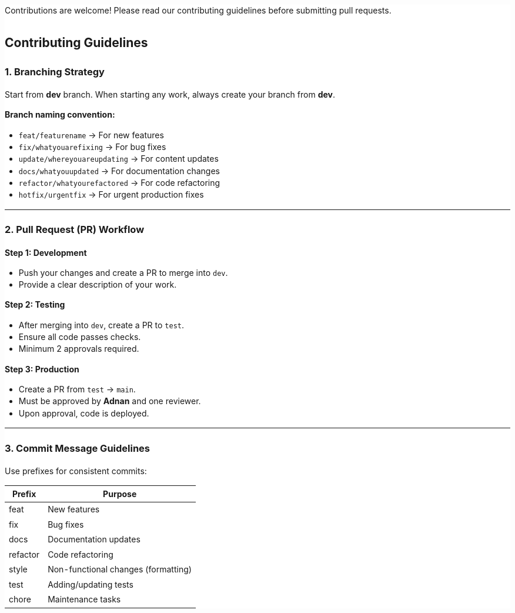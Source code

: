 Contributions are welcome! Please read our contributing guidelines before submitting pull requests.

## Contributing Guidelines

### 1. Branching Strategy

Start from **dev** branch. When starting any work, always create your branch from **dev**.

**Branch naming convention:**

- `feat/featurename` → For new features  
- `fix/whatyouarefixing` → For bug fixes  
- `update/whereyouareupdating` → For content updates  
- `docs/whatyouupdated` → For documentation changes  
- `refactor/whatyourefactored` → For code refactoring  
- `hotfix/urgentfix` → For urgent production fixes  

---

### 2. Pull Request (PR) Workflow

**Step 1: Development**  
- Push your changes and create a PR to merge into `dev`.  
- Provide a clear description of your work.

**Step 2: Testing**  
- After merging into `dev`, create a PR to `test`.  
- Ensure all code passes checks.  
- Minimum 2 approvals required.

**Step 3: Production**  
- Create a PR from `test` → `main`.  
- Must be approved by **Adnan** and one reviewer.  
- Upon approval, code is deployed.

---

### 3. Commit Message Guidelines

Use prefixes for consistent commits:

| Prefix | Purpose |
|---------|----------|
| feat | New features |
| fix | Bug fixes |
| docs | Documentation updates |
| refactor | Code refactoring |
| style | Non-functional changes (formatting) |
| test | Adding/updating tests |
| chore | Maintenance tasks |
